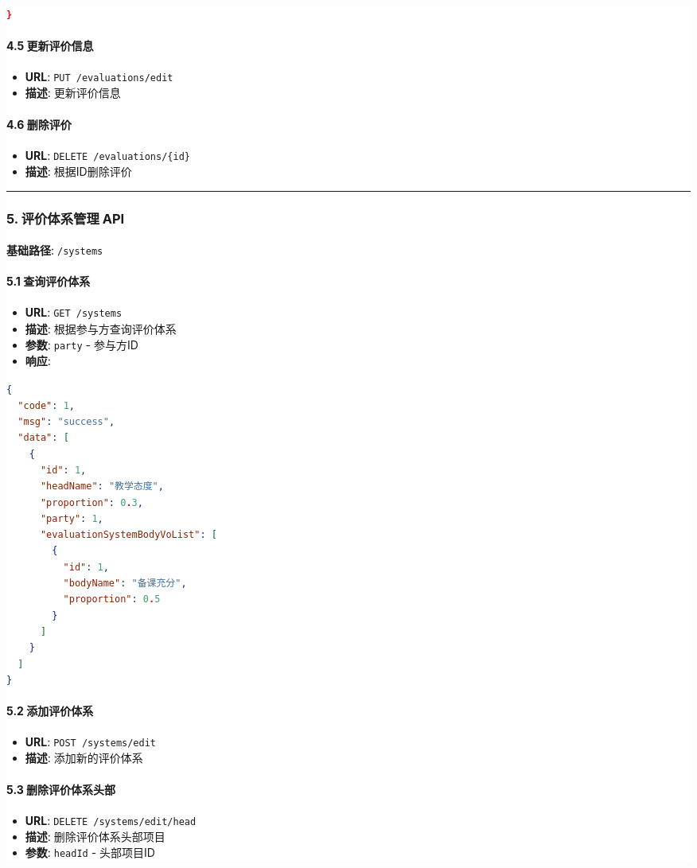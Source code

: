 ```json
}
```

#### 4.5 更新评价信息
- **URL**: `PUT /evaluations/edit`
- **描述**: 更新评价信息

#### 4.6 删除评价
- **URL**: `DELETE /evaluations/{id}`
- **描述**: 根据ID删除评价

---

### 5. 评价体系管理 API

**基础路径**: `/systems`

#### 5.1 查询评价体系
- **URL**: `GET /systems`
- **描述**: 根据参与方查询评价体系
- **参数**: `party` - 参与方ID
- **响应**:
```json
{
  "code": 1,
  "msg": "success",
  "data": [
    {
      "id": 1,
      "headName": "教学态度",
      "proportion": 0.3,
      "party": 1,
      "evaluationSystemBodyVoList": [
        {
          "id": 1,
          "bodyName": "备课充分",
          "proportion": 0.5
        }
      ]
    }
  ]
}
```

#### 5.2 添加评价体系
- **URL**: `POST /systems/edit`
- **描述**: 添加新的评价体系

#### 5.3 删除评价体系头部
- **URL**: `DELETE /systems/edit/head`
- **描述**: 删除评价体系头部项目
- **参数**: `headId` - 头部项目ID
